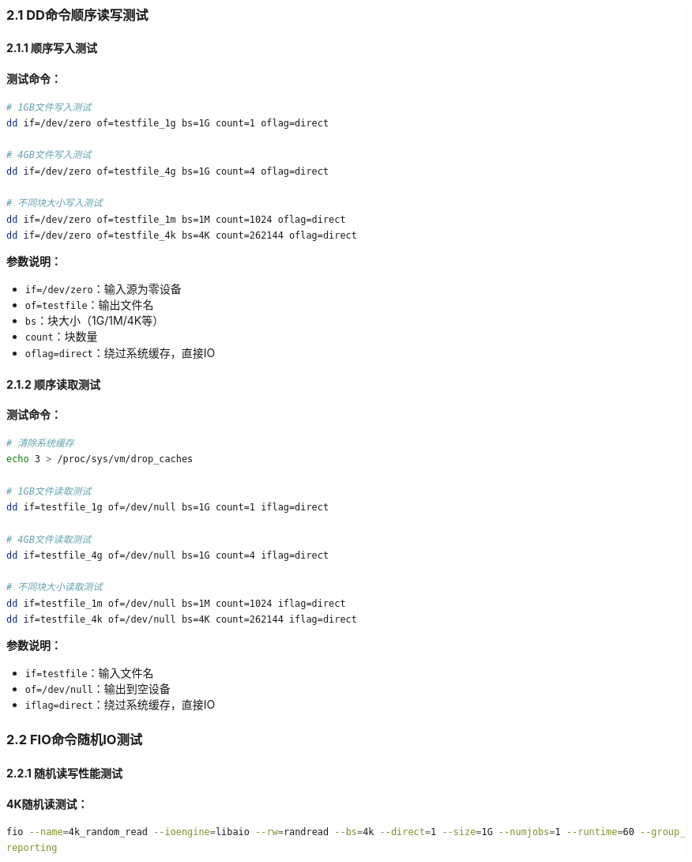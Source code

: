 ### 2.1 DD命令顺序读写测试

#### 2.1.1 顺序写入测试

**测试命令：**
```bash
# 1GB文件写入测试
dd if=/dev/zero of=testfile_1g bs=1G count=1 oflag=direct

# 4GB文件写入测试
dd if=/dev/zero of=testfile_4g bs=1G count=4 oflag=direct

# 不同块大小写入测试
dd if=/dev/zero of=testfile_1m bs=1M count=1024 oflag=direct
dd if=/dev/zero of=testfile_4k bs=4K count=262144 oflag=direct
```

**参数说明：**
- `if=/dev/zero`：输入源为零设备
- `of=testfile`：输出文件名
- `bs`：块大小（1G/1M/4K等）
- `count`：块数量
- `oflag=direct`：绕过系统缓存，直接IO

#### 2.1.2 顺序读取测试

**测试命令：**
```bash
# 清除系统缓存
echo 3 > /proc/sys/vm/drop_caches

# 1GB文件读取测试
dd if=testfile_1g of=/dev/null bs=1G count=1 iflag=direct

# 4GB文件读取测试
dd if=testfile_4g of=/dev/null bs=1G count=4 iflag=direct

# 不同块大小读取测试
dd if=testfile_1m of=/dev/null bs=1M count=1024 iflag=direct
dd if=testfile_4k of=/dev/null bs=4K count=262144 iflag=direct
```

**参数说明：**
- `if=testfile`：输入文件名
- `of=/dev/null`：输出到空设备
- `iflag=direct`：绕过系统缓存，直接IO

### 2.2 FIO命令随机IO测试

#### 2.2.1 随机读写性能测试

**4K随机读测试：**
```bash
fio --name=4k_random_read --ioengine=libaio --rw=randread --bs=4k --direct=1 --size=1G --numjobs=1 --runtime=60 --group_reporting
```

